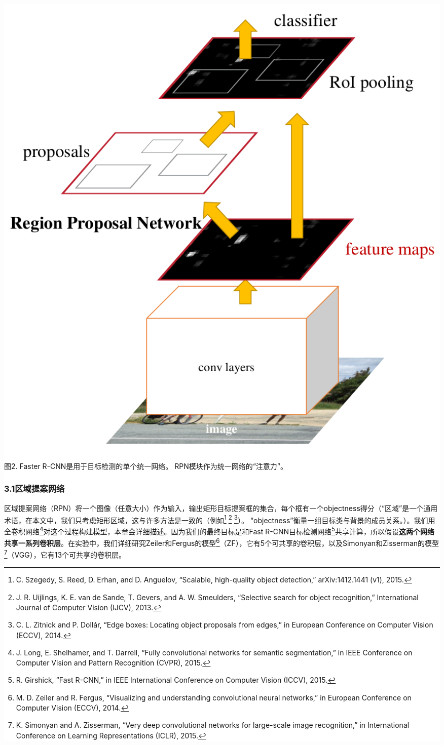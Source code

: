 ![Figure 2](/assets/2017-10-12-faster-r-cnn/figure2.png)

图2. Faster R-CNN是用于目标检测的单个统一网络。 RPN模块作为统一网络的“注意力”。

### 3.1区域提案网络

区域提案网络（RPN）将一个图像（任意大小）作为输入，输出矩形目标提案框的集合，每个框有一个objectness得分（“区域”是一个通用术语，在本文中，我们只考虑矩形区域，这与许多方法是一致的（例如[^27] [^4] [^6]）。 “objectness”衡量一组目标类与背景的成员关系。）。我们用全卷积网络[^7]对这个过程构建模型，本章会详细描述。因为我们的最终目标是和Fast R-CNN目标检测网络[^2]共享计算，所以假设**这两个网络共享一系列卷积层**。在实验中，我们详细研究Zeiler和Fergus的模型[^32]（ZF），它有5个可共享的卷积层，以及Simonyan和Zisserman的模型[^3]（VGG），它有13个可共享的卷积层。


[^1]: K. He, X. Zhang, S. Ren, and J. Sun, “Spatial pyramid pooling in deep convolutional networks for visual recognition,” in European Conference on Computer Vision (ECCV), 2014.
[^2]: R. Girshick, “Fast R-CNN,” in IEEE International Conference on Computer Vision (ICCV), 2015.
[^3]: K. Simonyan and A. Zisserman, “Very deep convolutional networks for large-scale image recognition,” in International Conference on Learning Representations (ICLR), 2015.
[^4]: J. R. Uijlings, K. E. van de Sande, T. Gevers, and A. W. Smeulders, “Selective search for object recognition,” International Journal of Computer Vision (IJCV), 2013.
[^5]: R. Girshick, J. Donahue, T. Darrell, and J. Malik, “Rich feature hierarchies for accurate object detection and semantic segmentation,” in IEEE Conference on Computer Vision and Pattern Recognition (CVPR), 2014.
[^6]: C. L. Zitnick and P. Dollár, “Edge boxes: Locating object proposals from edges,” in European Conference on Computer Vision (ECCV), 2014.
[^7]: J. Long, E. Shelhamer, and T. Darrell, “Fully convolutional networks for semantic segmentation,” in IEEE Conference on Computer Vision and Pattern Recognition (CVPR), 2015.
[^8]: P. F. Felzenszwalb, R. B. Girshick, D. McAllester, and D. Ramanan, “Object detection with discriminatively trained part-based models,” IEEE Transactions on Pattern Analysis and Machine Intelligence (TPAMI), 2010.
[^9]: P. Sermanet, D. Eigen, X. Zhang, M. Mathieu, R. Fergus, and Y. LeCun, “Overfeat: Integrated recognition, localization and detection using convolutional networks,” in International Conference on Learning Representations (ICLR), 2014.
[^10]: S. Ren, K. He, R. Girshick, and J. Sun, “Faster R-CNN: Towards real-time object detection with region proposal networks,” in Neural Information Processing Systems (NIPS), 2015.
[^11]: M. Everingham, L. Van Gool, C. K. I. Williams, J. Winn, and A. Zisserman, “The PASCAL Visual Object Classes Challenge 2007 (VOC2007) Results,” 2007.
[^12]: T.-Y. Lin, M. Maire, S. Belongie, J. Hays, P. Perona, D. Ramanan, P. Dollár, and C. L. Zitnick, “Microsoft COCO: Common Objects in Context,” in European Conference on Computer Vision (ECCV), 2014.
[^13]: S. Song and J. Xiao, “Deep sliding shapes for amodal 3d object detection in rgb-d images,” arXiv:1511.02300, 2015.
[^14]: J. Zhu, X. Chen, and A. L. Yuille, “DeePM: A deep part-based model for object detection and semantic part localization,” arXiv:1511.07131, 2015.
[^15]: J. Dai, K. He, and J. Sun, “Instance-aware semantic segmentation via multi-task network cascades,” arXiv:1512.04412, 2015.
[^16]: J. Johnson, A. Karpathy, and L. Fei-Fei, “Densecap: Fully convolutional localization networks for dense captioning,” arXiv:1511.07571, 2015.
[^17]: D. Kislyuk, Y. Liu, D. Liu, E. Tzeng, and Y. Jing, “Human curation and convnets: Powering item-to-item recommendations on pinterest,” arXiv:1511.04003, 2015.
[^18]: K. He, X. Zhang, S. Ren, and J. Sun, “Deep residual learning for image recognition,” arXiv:1512.03385, 2015.
[^19]: J. Hosang, R. Benenson, and B. Schiele, “How good are detection proposals, really?” in British Machine Vision Conference (BMVC), 2014.
[^20]: J. Hosang, R. Benenson, P. Dollár, and B. Schiele, “What makes for effective detection proposals?” IEEE Transactions on Pattern Analysis and Machine Intelligence (TPAMI), 2015.
[^21]: N. Chavali, H. Agrawal, A. Mahendru, and D. Batra, “Object-Proposal Evaluation Protocol is ’Gameable’,” arXiv: 1505.05836, 2015.
[^22]: J. Carreira and C. Sminchisescu, “CPMC: Automatic object segmentation using constrained parametric min-cuts,” IEEE Transactions on Pattern Analysis and Machine Intelligence (TPAMI), 2012.
[^23]: P. Arbeláez, J. Pont-Tuset, J. T. Barron, F. Marques, and J. Malik, “Multiscale combinatorial grouping,” in IEEE Conference on Computer Vision and Pattern Recognition (CVPR), 2014.
[^24]: B. Alexe, T. Deselaers, and V. Ferrari, “Measuring the objectness of image windows,” IEEE Transactions on Pattern Analysis and Machine Intelligence (TPAMI), 2012.
[^25]: C. Szegedy, A. Toshev, and D. Erhan, “Deep neural networks for object detection,” in Neural Information Processing Systems (NIPS), 2013.
[^26]: D. Erhan, C. Szegedy, A. Toshev, and D. Anguelov, “Scalable object detection using deep neural networks,” in IEEE Conference on Computer Vision and Pattern Recognition (CVPR), 2014.
[^27]: C. Szegedy, S. Reed, D. Erhan, and D. Anguelov, “Scalable, high-quality object detection,” arXiv:1412.1441 (v1), 2015.
[^28]: P. O. Pinheiro, R. Collobert, and P. Dollar, “Learning to segment object candidates,” in Neural Information Processing Systems (NIPS), 2015.
[^29]: J. Dai, K. He, and J. Sun, “Convolutional feature masking for joint object and stuff segmentation,” in IEEE Conference on Computer Vision and Pattern Recognition (CVPR), 2015.
[^30]: S. Ren, K. He, R. Girshick, X. Zhang, and J. Sun, “Object detection networks on convolutional feature maps,” arXiv:1504.06066, 2015.
[^31]: J. K. Chorowski, D. Bahdanau, D. Serdyuk, K. Cho, and Y. Bengio, “Attention-based models for speech recognition,” in Neural Information Processing Systems (NIPS), 2015.
[^32]: M. D. Zeiler and R. Fergus, “Visualizing and understanding convolutional neural networks,” in European Conference on Computer Vision (ECCV), 2014.
[^33]: V. Nair and G. E. Hinton, “Rectified linear units improve restricted boltzmann machines,” in International Conference on Machine Learning (ICML), 2010.
[^34]: C. Szegedy, W. Liu, Y. Jia, P. Sermanet, S. Reed, D. Anguelov, D. Erhan, and A. Rabinovich, “Going deeper with convolutions,” in IEEE Conference on Computer Vision and Pattern Recognition (CVPR), 2015.
[^35]: Y. LeCun, B. Boser, J. S. Denker, D. Henderson, R. E. Howard, W. Hubbard, and L. D. Jackel, “Backpropagation applied to handwritten zip code recognition,” Neural computation, 1989.
[^36]: O. Russakovsky, J. Deng, H. Su, J. Krause, S. Satheesh, S. Ma, Z. Huang, A. Karpathy, A. Khosla, M. Bernstein, A. C. Berg, and L. Fei-Fei, “ImageNet Large Scale Visual Recognition Challenge,” in International Journal of Computer Vision (IJCV), 2015.
[^37]: A. Krizhevsky, I. Sutskever, and G. Hinton, “Imagenet classification with deep convolutional neural networks,” in Neural Information Processing Systems (NIPS), 2012.
[^38]: Y. Jia, E. Shelhamer, J. Donahue, S. Karayev, J. Long, R. Girshick, S. Guadarrama, and T. Darrell, “Caffe: Convolutional architecture for fast feature embedding,” arXiv:1408.5093, 2014.
[^39]: K. Lenc and A. Vedaldi, “R-CNN minus R,” in British Machine Vision Conference (BMVC), 2015.